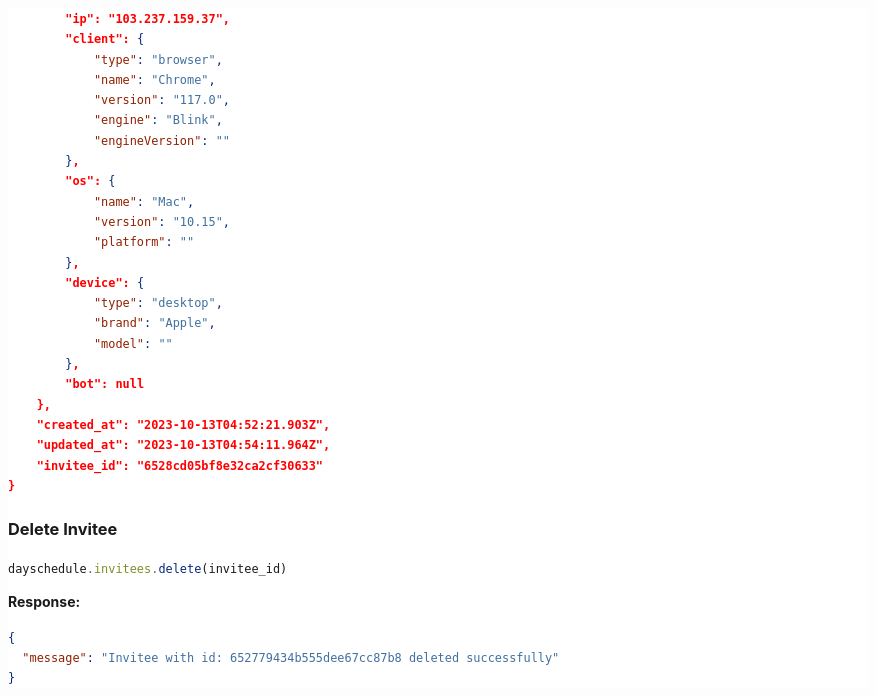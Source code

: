 ```json
        "ip": "103.237.159.37",
        "client": {
            "type": "browser",
            "name": "Chrome",
            "version": "117.0",
            "engine": "Blink",
            "engineVersion": ""
        },
        "os": {
            "name": "Mac",
            "version": "10.15",
            "platform": ""
        },
        "device": {
            "type": "desktop",
            "brand": "Apple",
            "model": ""
        },
        "bot": null
    },
    "created_at": "2023-10-13T04:52:21.903Z",
    "updated_at": "2023-10-13T04:54:11.964Z",
    "invitee_id": "6528cd05bf8e32ca2cf30633"
}
```

### Delete Invitee
```js
dayschedule.invitees.delete(invitee_id)
```
**Response:**
```json
{
  "message": "Invitee with id: 652779434b555dee67cc87b8 deleted successfully"
}
```